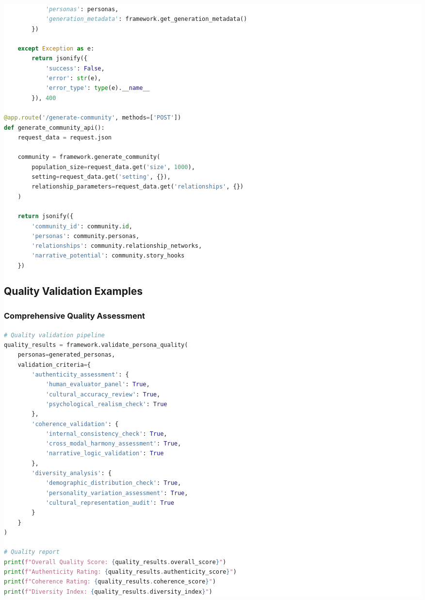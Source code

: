 ```python
            'personas': personas,
            'generation_metadata': framework.get_generation_metadata()
        })
    
    except Exception as e:
        return jsonify({
            'success': False,
            'error': str(e),
            'error_type': type(e).__name__
        }), 400

@app.route('/generate-community', methods=['POST'])
def generate_community_api():
    request_data = request.json
    
    community = framework.generate_community(
        population_size=request_data.get('size', 1000),
        setting=request_data.get('setting', {}),
        relationship_parameters=request_data.get('relationships', {})
    )
    
    return jsonify({
        'community_id': community.id,
        'personas': community.personas,
        'relationships': community.relationship_networks,
        'narrative_potential': community.story_hooks
    })
```

## Quality Validation Examples

### Comprehensive Quality Assessment
```python
# Quality validation pipeline
quality_results = framework.validate_persona_quality(
    personas=generated_personas,
    validation_criteria={
        'authenticity_assessment': {
            'human_evaluator_panel': True,
            'cultural_accuracy_review': True,
            'psychological_realism_check': True
        },
        'coherence_validation': {
            'internal_consistency_check': True,
            'cross_modal_harmony_assessment': True,
            'narrative_logic_validation': True
        },
        'diversity_analysis': {
            'demographic_distribution_check': True,
            'personality_variation_assessment': True,
            'cultural_representation_audit': True
        }
    }
)

# Quality report
print(f"Overall Quality Score: {quality_results.overall_score}")
print(f"Authenticity Rating: {quality_results.authenticity_score}")
print(f"Coherence Rating: {quality_results.coherence_score}")
print(f"Diversity Index: {quality_results.diversity_index}")
```
